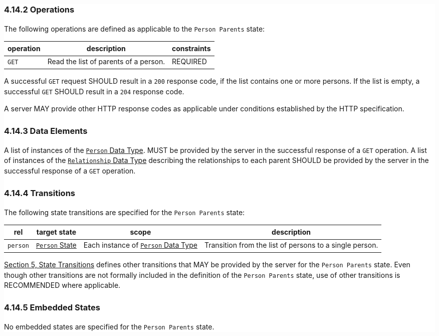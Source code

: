 <a name="4.14.2-operations"/>

### 4.14.2 Operations

The following operations are defined as applicable to the `Person Parents` state:

operation|description|constraints
---------|-----------|-----------
`GET` | Read the list of parents of a person. | REQUIRED

A successful `GET` request SHOULD result in a `200` response code, if the list contains one or more persons. If the list is empty, 
a successful `GET` SHOULD result in a `204` response code.

A server MAY provide other HTTP response codes as applicable under conditions established by the HTTP specification.

<a name="4.14.3-data-elements"/>

### 4.14.3 Data Elements

A list of instances of the
[`Person` Data Type](https://github.com/FamilySearch/gedcomx/blob/master/specifications/conceptual-model-specification.md#person).
MUST be provided by the server in the successful response of a `GET` operation. A list of instances of the
[`Relationship` Data Type](https://github.com/FamilySearch/gedcomx/blob/master/specifications/conceptual-model-specification.md#relationship)
describing the relationships to each parent SHOULD be provided by the server in the successful response of a `GET` operation. 

<a name="4.14.4-transitions"/>

### 4.14.4 Transitions

The following state transitions are specified for the `Person Parents` state:

rel|target state|scope|description
---|------------|-----|-----------
`person` | [`Person` State](#person) | Each instance of [`Person` Data Type](https://github.com/FamilySearch/gedcomx/blob/master/specifications/conceptual-model-specification.md#person) | Transition from the list of persons to a single person.

[Section 5, State Transitions](#5-state-transitions) defines other transitions that MAY be 
provided by the server for the `Person Parents` state. Even though other transitions 
are not formally included in the definition of the `Person Parents` state, use of 
other transitions is RECOMMENDED where applicable. 

<a name="4.14.5-embedded-states"/>

### 4.14.5 Embedded States

No embedded states are specified for the `Person Parents` state.

<a name="4.14.6-removable-components"/>
